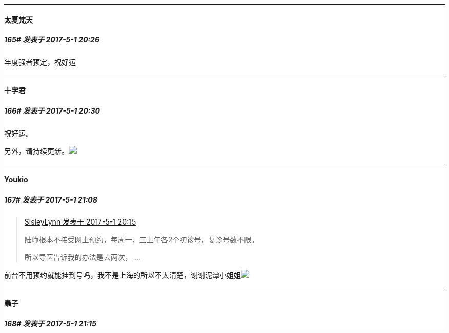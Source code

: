





*****

####  太夏梵天  
##### 165#       发表于 2017-5-1 20:26




年度强者预定，祝好运







*****

####  十字君  
##### 166#       发表于 2017-5-1 20:30




祝好运。


另外，请持续更新。<img src="https://static.saraba1st.com/image/smiley/face2017/013.png" referrerpolicy="no-referrer">







*****

####  Youkio  
##### 167#       发表于 2017-5-1 21:08



<blockquote><a href="httphttps://bbs.saraba1st.com/2b/forum.php?mod=redirect&amp;goto=findpost&amp;pid=35820602&amp;ptid=1497915" target="_blank">SisleyLynn 发表于 2017-5-1 20:15</a>

陆峥根本不接受网上预约，每周一、三上午各2个初诊号，复诊号数不限。


所以导医告诉我的办法是去两次， ...</blockquote>
前台不用预约就能挂到号吗，我不是上海的所以不太清楚，谢谢泥潭小姐姐<img src="https://static.saraba1st.com/image/smiley/face2017/073.png" referrerpolicy="no-referrer">







*****

####  蟲子  
##### 168#       发表于 2017-5-1 21:15

